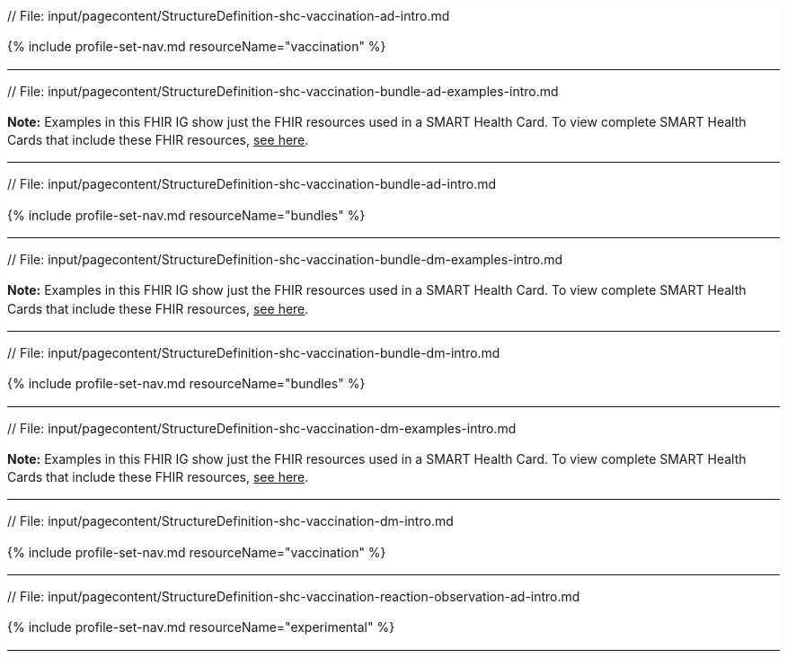 
// File: input/pagecontent/StructureDefinition-shc-vaccination-ad-intro.md

{% include profile-set-nav.md resourceName="vaccination" %}

---

// File: input/pagecontent/StructureDefinition-shc-vaccination-bundle-ad-examples-intro.md



<div class="alert alert-info"><strong>Note:</strong> Examples in this FHIR IG show just the FHIR resources used in a SMART Health Card. To view complete SMART Health Cards that include these FHIR resources, <a href="https://github.com/HL7/fhir-shc-vaccination-ig/tree/master-examples">see here</a>.</div>

---

// File: input/pagecontent/StructureDefinition-shc-vaccination-bundle-ad-intro.md

{% include profile-set-nav.md resourceName="bundles" %}

---

// File: input/pagecontent/StructureDefinition-shc-vaccination-bundle-dm-examples-intro.md



<div class="alert alert-info"><strong>Note:</strong> Examples in this FHIR IG show just the FHIR resources used in a SMART Health Card. To view complete SMART Health Cards that include these FHIR resources, <a href="https://github.com/HL7/fhir-shc-vaccination-ig/tree/master-examples">see here</a>.</div>

---

// File: input/pagecontent/StructureDefinition-shc-vaccination-bundle-dm-intro.md

{% include profile-set-nav.md resourceName="bundles" %}

---

// File: input/pagecontent/StructureDefinition-shc-vaccination-dm-examples-intro.md



<div class="alert alert-info"><strong>Note:</strong> Examples in this FHIR IG show just the FHIR resources used in a SMART Health Card. To view complete SMART Health Cards that include these FHIR resources, <a href="https://github.com/HL7/fhir-shc-vaccination-ig/tree/master-examples">see here</a>.</div>

---

// File: input/pagecontent/StructureDefinition-shc-vaccination-dm-intro.md

{% include profile-set-nav.md resourceName="vaccination" %}

---

// File: input/pagecontent/StructureDefinition-shc-vaccination-reaction-observation-ad-intro.md

{% include profile-set-nav.md resourceName="experimental" %}

---
